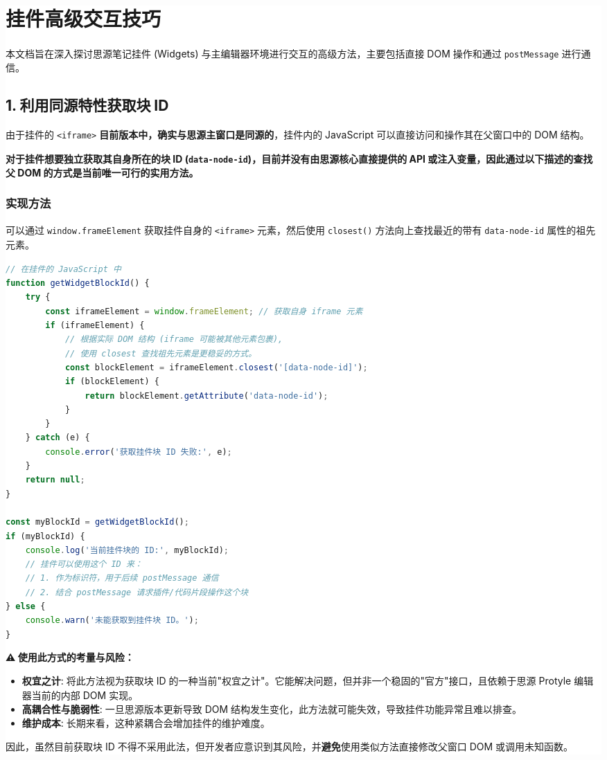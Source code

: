 # 挂件高级交互技巧

本文档旨在深入探讨思源笔记挂件 (Widgets) 与主编辑器环境进行交互的高级方法，主要包括直接 DOM 操作和通过 `postMessage` 进行通信。

## 1. 利用同源特性获取块 ID

由于挂件的 `<iframe>` **目前版本中，确实与思源主窗口是同源的**，挂件内的 JavaScript 可以直接访问和操作其在父窗口中的 DOM 结构。

**对于挂件想要独立获取其自身所在的块 ID (`data-node-id`)，目前并没有由思源核心直接提供的 API 或注入变量，因此通过以下描述的查找父 DOM 的方式是当前唯一可行的实用方法。**

### 实现方法

可以通过 `window.frameElement` 获取挂件自身的 `<iframe>` 元素，然后使用 `closest()` 方法向上查找最近的带有 `data-node-id` 属性的祖先元素。

```javascript
// 在挂件的 JavaScript 中
function getWidgetBlockId() {
    try {
        const iframeElement = window.frameElement; // 获取自身 iframe 元素
        if (iframeElement) {
            // 根据实际 DOM 结构 (iframe 可能被其他元素包裹),
            // 使用 closest 查找祖先元素是更稳妥的方式。
            const blockElement = iframeElement.closest('[data-node-id]'); 
            if (blockElement) {
                return blockElement.getAttribute('data-node-id');
            }
        }
    } catch (e) {
        console.error('获取挂件块 ID 失败:', e);
    }
    return null;
}

const myBlockId = getWidgetBlockId();
if (myBlockId) {
    console.log('当前挂件块的 ID:', myBlockId);
    // 挂件可以使用这个 ID 来：
    // 1. 作为标识符，用于后续 postMessage 通信
    // 2. 结合 postMessage 请求插件/代码片段操作这个块
} else {
    console.warn('未能获取到挂件块 ID。');
}
```

**⚠️ 使用此方式的考量与风险：**

*   **权宜之计**: 将此方法视为获取块 ID 的一种当前"权宜之计"。它能解决问题，但并非一个稳固的"官方"接口，且依赖于思源 Protyle 编辑器当前的内部 DOM 实现。
*   **高耦合性与脆弱性**: 一旦思源版本更新导致 DOM 结构发生变化，此方法就可能失效，导致挂件功能异常且难以排查。
*   **维护成本**: 长期来看，这种紧耦合会增加挂件的维护难度。

因此，虽然目前获取块 ID 不得不采用此法，但开发者应意识到其风险，并**避免**使用类似方法直接修改父窗口 DOM 或调用未知函数。
